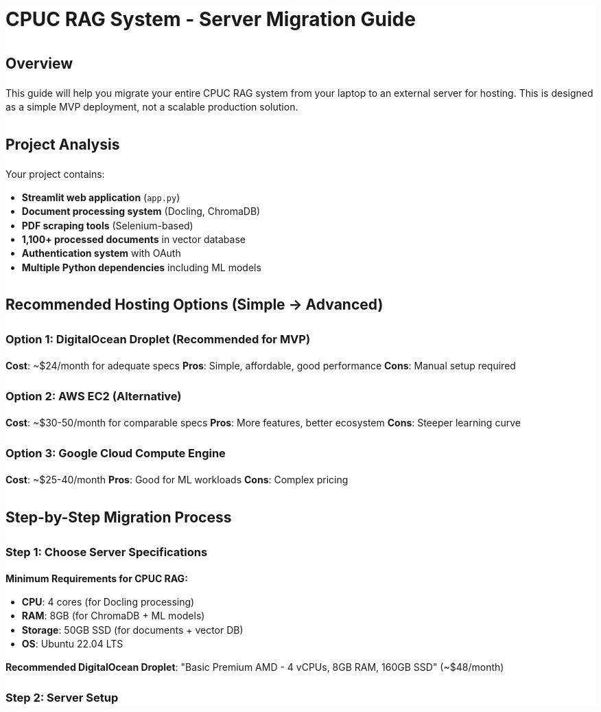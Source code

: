 # CPUC RAG System - Server Migration Guide

## Overview
This guide will help you migrate your entire CPUC RAG system from your laptop to an external server for hosting. This is designed as a simple MVP deployment, not a scalable production solution.

## Project Analysis
Your project contains:
- **Streamlit web application** (`app.py`)
- **Document processing system** (Docling, ChromaDB)
- **PDF scraping tools** (Selenium-based)
- **1,100+ processed documents** in vector database
- **Authentication system** with OAuth
- **Multiple Python dependencies** including ML models

## Recommended Hosting Options (Simple → Advanced)

### Option 1: DigitalOcean Droplet (Recommended for MVP)
**Cost**: ~$24/month for adequate specs
**Pros**: Simple, affordable, good performance
**Cons**: Manual setup required

### Option 2: AWS EC2 (Alternative)
**Cost**: ~$30-50/month for comparable specs
**Pros**: More features, better ecosystem
**Cons**: Steeper learning curve

### Option 3: Google Cloud Compute Engine
**Cost**: ~$25-40/month
**Pros**: Good for ML workloads
**Cons**: Complex pricing

## Step-by-Step Migration Process

### Step 1: Choose Server Specifications

**Minimum Requirements for CPUC RAG:**
- **CPU**: 4 cores (for Docling processing)
- **RAM**: 8GB (for ChromaDB + ML models)
- **Storage**: 50GB SSD (for documents + vector DB)
- **OS**: Ubuntu 22.04 LTS

**Recommended DigitalOcean Droplet**: "Basic Premium AMD - 4 vCPUs, 8GB RAM, 160GB SSD" (~$48/month)

### Step 2: Server Setup

